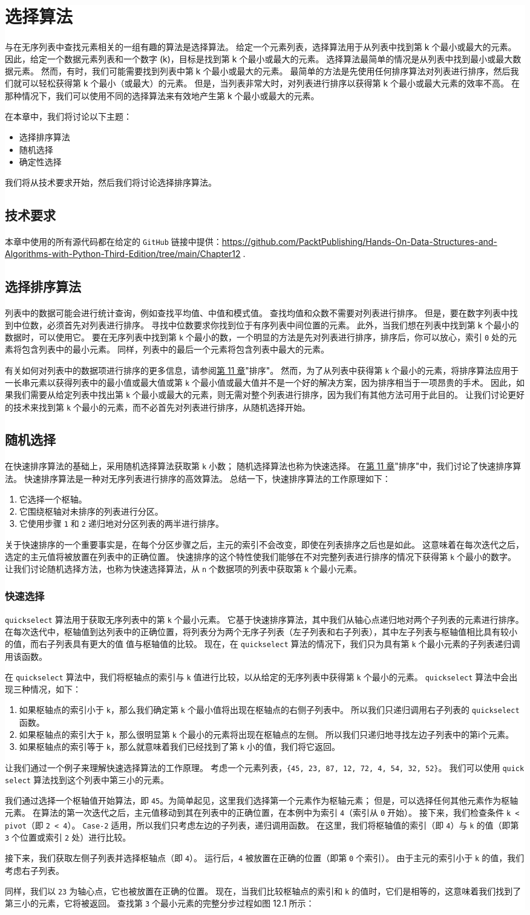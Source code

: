 # 选择算法

与在无序列表中查找元素相关的一组有趣的算法是选择算法。 给定一个元素列表，选择算法用于从列表中找到第 k 个最小或最大的元素。 因此，给定一个数据元素列表和一个数字 (k)，目标是找到第 k 个最小或最大的元素。 选择算法最简单的情况是从列表中找到最小或最大数据元素。 然而，有时，我们可能需要找到列表中第 k 个最小或最大的元素。 最简单的方法是先使用任何排序算法对列表进行排序，然后我们就可以轻松获得第 k 个最小（或最大）的元素。 但是，当列表非常大时，对列表进行排序以获得第 k 个最小或最大元素的效率不高。 在那种情况下，我们可以使用不同的选择算法来有效地产生第 k 个最小或最大的元素。

在本章中，我们将讨论以下主题：

- 选择排序算法
- 随机选择
- 确定性选择

我们将从技术要求开始，然后我们将讨论选择排序算法。

## 技术要求

本章中使用的所有源代码都在给定的 ```GitHub``` 链接中提供：https://github.com/PacktPublishing/Hands-On-Data-Structures-and-Algorithms-with-Python-Third-Edition/tree/main/Chapter12 .

## 选择排序算法

列表中的数据可能会进行统计查询，例如查找平均值、中值和模式值。 查找均值和众数不需要对列表进行排序。 但是，要在数字列表中找到中位数，必须首先对列表进行排序。 寻找中位数要求你找到位于有序列表中间位置的元素。 此外，当我们想在列表中找到第 k 个最小的数据时，可以使用它。 要在无序列表中找到第 ```k``` 个最小的数，一个明显的方法是先对列表进行排序，排序后，你可以放心，索引 ```0``` 处的元素将包含列表中的最小元素。 同样，列表中的最后一个元素将包含列表中最大的元素。

有关如何对列表中的数据项进行排序的更多信息，请参阅[第 11 章](./11.md)"排序"。 然而，为了从列表中获得第 ```k``` 个最小的元素，将排序算法应用于一长串元素以获得列表中的最小值或最大值或第 ```k``` 个最小值或最大值并不是一个好的解决方案，因为排序相当于一项昂贵的手术。 因此，如果我们需要从给定列表中找出第 ```k``` 个最小或最大的元素，则无需对整个列表进行排序，因为我们有其他方法可用于此目的。 让我们讨论更好的技术来找到第 ```k``` 个最小的元素，而不必首先对列表进行排序，从随机选择开始。

## 随机选择
在快速排序算法的基础上，采用随机选择算法获取第 ```k``` 小数； 随机选择算法也称为快速选择。 在[第 11 章](./11.md)"排序"中，我们讨论了快速排序算法。 快速排序算法是一种对无序列表进行排序的高效算法。 总结一下，快速排序算法的工作原理如下：

1. 它选择一个枢轴。
2. 它围绕枢轴对未排序的列表进行分区。
3. 它使用步骤 ```1``` 和 ```2``` 递归地对分区列表的两半进行排序。

关于快速排序的一个重要事实是，在每个分区步骤之后，主元的索引不会改变，即使在列表排序之后也是如此。 这意味着在每次迭代之后，选定的主元值将被放置在列表中的正确位置。 快速排序的这个特性使我们能够在不对完整列表进行排序的情况下获得第 ```k``` 个最小的数字。 让我们讨论随机选择方法，也称为快速选择算法，从 ```n``` 个数据项的列表中获取第 ```k``` 个最小元素。

### 快速选择

```quickselect``` 算法用于获取无序列表中的第 ```k``` 个最小元素。 它基于快速排序算法，其中我们从轴心点递归地对两个子列表的元素进行排序。 在每次迭代中，枢轴值到达列表中的正确位置，将列表分为两个无序子列表（左子列表和右子列表），其中左子列表与枢轴值相比具有较小的值，而右子列表具有更大的值 值与枢轴值的比较。 现在，在 ```quickselect``` 算法的情况下，我们只为具有第 ```k``` 个最小元素的子列表递归调用该函数。

在 ```quickselect``` 算法中，我们将枢轴点的索引与 ```k``` 值进行比较，以从给定的无序列表中获得第 ```k``` 个最小的元素。 ```quickselect``` 算法中会出现三种情况，如下：

1. 如果枢轴点的索引小于 ```k```，那么我们确定第 ```k``` 个最小值将出现在枢轴点的右侧子列表中。 所以我们只递归调用右子列表的 ```quickselect``` 函数。
2. 如果枢轴点的索引大于 ```k```，那么很明显第 ```k``` 个最小的元素将出现在枢轴点的左侧。 所以我们只递归地寻找左边子列表中的第i个元素。
3. 如果枢轴点的索引等于 ```k```，那么就意味着我们已经找到了第 ```k``` 小的值，我们将它返回。

让我们通过一个例子来理解快速选择算法的工作原理。 考虑一个元素列表，```{45, 23, 87, 12, 72, 4, 54, 32, 52}```。 我们可以使用 ```quickselect``` 算法找到这个列表中第三小的元素。

我们通过选择一个枢轴值开始算法，即 ```45```。为简单起见，这里我们选择第一个元素作为枢轴元素； 但是，可以选择任何其他元素作为枢轴元素。 在算法的第一次迭代之后，主元值移动到其在列表中的正确位置，在本例中为索引 ```4```（索引从 ```0``` 开始）。 接下来，我们检查条件 ```k < pivot```（即 ```2 < 4```）。 ```Case-2``` 适用，所以我们只考虑左边的子列表，递归调用函数。 在这里，我们将枢轴值的索引（即 ```4```）与 ```k``` 的值（即第 ```3``` 个位置或索引 ```2``` 处）进行比较。

接下来，我们获取左侧子列表并选择枢轴点（即 ```4```）。 运行后，```4``` 被放置在正确的位置（即第 ```0``` 个索引）。 由于主元的索引小于 ```k``` 的值，我们考虑右子列表。

同样，我们以 ```23``` 为轴心点，它也被放置在正确的位置。 现在，当我们比较枢轴点的索引和 ```k``` 的值时，它们是相等的，这意味着我们找到了第三小的元素，它将被返回。 查找第 ```3``` 个最小元素的完整分步过程如图 12.1 所示：

```
